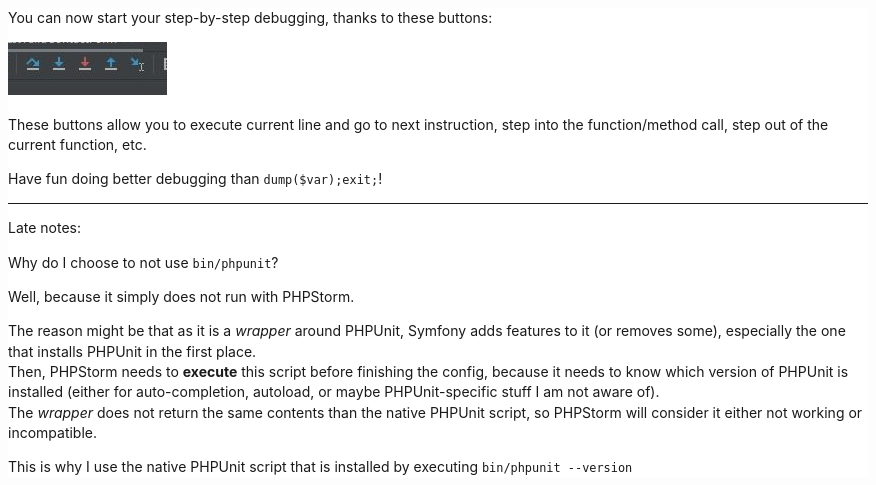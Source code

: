 You can now start your step-by-step debugging, thanks to these buttons:

![Step by step debugging buttons](/img/phpunit_xdebug_docker_phpunit_step_by_step_buttons.jpg)

These buttons allow you to execute current line and go to next instruction, step into the function/method call, step out of the current function, etc.

Have fun doing better debugging than `dump($var);exit;`!

---

Late notes:

Why do I choose to not use `bin/phpunit`?

Well, because it simply does not run with PHPStorm.

The reason might be that as it is a _wrapper_ around PHPUnit, Symfony adds features to it (or removes some), especially the one that installs PHPUnit in the first place.<br>
Then, PHPStorm needs to **execute** this script before finishing the config, because it needs to know which version of PHPUnit is installed (either for auto-completion, autoload, or maybe PHPUnit-specific stuff I am not aware of).<br>
The _wrapper_ does not return the same contents than the native PHPUnit script, so PHPStorm will consider it either not working or incompatible.

This is why I use the native PHPUnit script that is installed by executing `bin/phpunit --version`
